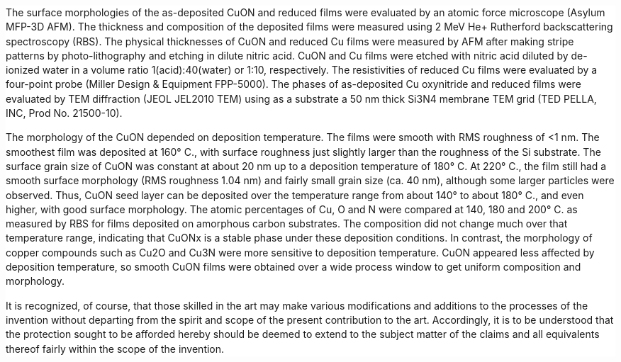 The surface morphologies of the as-deposited CuON and reduced films were evaluated by an atomic force microscope (Asylum MFP-3D AFM). The thickness and composition of the deposited films were measured using 2 MeV He+ Rutherford backscattering spectroscopy (RBS). The physical thicknesses of CuON and reduced Cu films were measured by AFM after making stripe patterns by photo-lithography and etching in dilute nitric acid. CuON and Cu films were etched with nitric acid diluted by de-ionized water in a volume ratio 1(acid):40(water) or 1:10, respectively. The resistivities of reduced Cu films were evaluated by a four-point probe (Miller Design & Equipment FPP-5000). The phases of as-deposited Cu oxynitride and reduced films were evaluated by TEM diffraction (JEOL JEL2010 TEM) using as a substrate a 50 nm thick Si3N4 membrane TEM grid (TED PELLA, INC, Prod No. 21500-10).

The morphology of the CuON depended on deposition temperature. The films were smooth with RMS roughness of <1 nm. The smoothest film was deposited at 160° C., with surface roughness just slightly larger than the roughness of the Si substrate. The surface grain size of CuON was constant at about 20 nm up to a deposition temperature of 180° C. At 220° C., the film still had a smooth surface morphology (RMS roughness 1.04 nm) and fairly small grain size (ca. 40 nm), although some larger particles were observed. Thus, CuON seed layer can be deposited over the temperature range from about 140° to about 180° C., and even higher, with good surface morphology. The atomic percentages of Cu, O and N were compared at 140, 180 and 200° C. as measured by RBS for films deposited on amorphous carbon substrates. The composition did not change much over that temperature range, indicating that CuONx is a stable phase under these deposition conditions. In contrast, the morphology of copper compounds such as Cu2O and Cu3N were more sensitive to deposition temperature. CuON appeared less affected by deposition temperature, so smooth CuON films were obtained over a wide process window to get uniform composition and morphology.

It is recognized, of course, that those skilled in the art may make various modifications and additions to the processes of the invention without departing from the spirit and scope of the present contribution to the art. Accordingly, it is to be understood that the protection sought to be afforded hereby should be deemed to extend to the subject matter of the claims and all equivalents thereof fairly within the scope of the invention.

